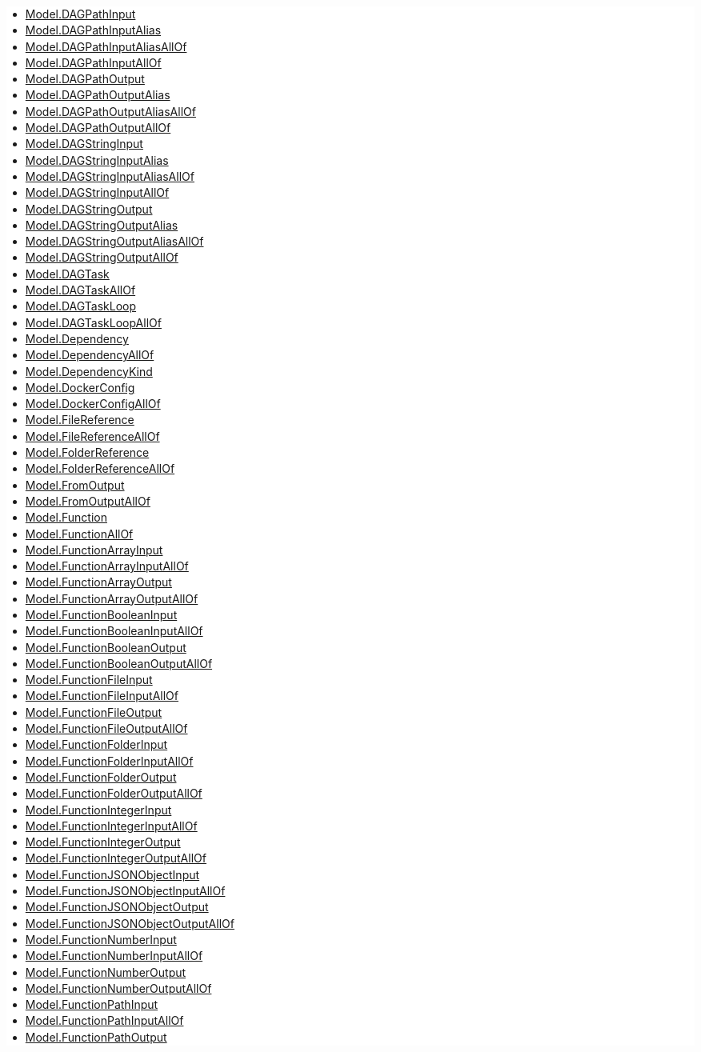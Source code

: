  - [Model.DAGPathInput](docs/DAGPathInput.md)
 - [Model.DAGPathInputAlias](docs/DAGPathInputAlias.md)
 - [Model.DAGPathInputAliasAllOf](docs/DAGPathInputAliasAllOf.md)
 - [Model.DAGPathInputAllOf](docs/DAGPathInputAllOf.md)
 - [Model.DAGPathOutput](docs/DAGPathOutput.md)
 - [Model.DAGPathOutputAlias](docs/DAGPathOutputAlias.md)
 - [Model.DAGPathOutputAliasAllOf](docs/DAGPathOutputAliasAllOf.md)
 - [Model.DAGPathOutputAllOf](docs/DAGPathOutputAllOf.md)
 - [Model.DAGStringInput](docs/DAGStringInput.md)
 - [Model.DAGStringInputAlias](docs/DAGStringInputAlias.md)
 - [Model.DAGStringInputAliasAllOf](docs/DAGStringInputAliasAllOf.md)
 - [Model.DAGStringInputAllOf](docs/DAGStringInputAllOf.md)
 - [Model.DAGStringOutput](docs/DAGStringOutput.md)
 - [Model.DAGStringOutputAlias](docs/DAGStringOutputAlias.md)
 - [Model.DAGStringOutputAliasAllOf](docs/DAGStringOutputAliasAllOf.md)
 - [Model.DAGStringOutputAllOf](docs/DAGStringOutputAllOf.md)
 - [Model.DAGTask](docs/DAGTask.md)
 - [Model.DAGTaskAllOf](docs/DAGTaskAllOf.md)
 - [Model.DAGTaskLoop](docs/DAGTaskLoop.md)
 - [Model.DAGTaskLoopAllOf](docs/DAGTaskLoopAllOf.md)
 - [Model.Dependency](docs/Dependency.md)
 - [Model.DependencyAllOf](docs/DependencyAllOf.md)
 - [Model.DependencyKind](docs/DependencyKind.md)
 - [Model.DockerConfig](docs/DockerConfig.md)
 - [Model.DockerConfigAllOf](docs/DockerConfigAllOf.md)
 - [Model.FileReference](docs/FileReference.md)
 - [Model.FileReferenceAllOf](docs/FileReferenceAllOf.md)
 - [Model.FolderReference](docs/FolderReference.md)
 - [Model.FolderReferenceAllOf](docs/FolderReferenceAllOf.md)
 - [Model.FromOutput](docs/FromOutput.md)
 - [Model.FromOutputAllOf](docs/FromOutputAllOf.md)
 - [Model.Function](docs/Function.md)
 - [Model.FunctionAllOf](docs/FunctionAllOf.md)
 - [Model.FunctionArrayInput](docs/FunctionArrayInput.md)
 - [Model.FunctionArrayInputAllOf](docs/FunctionArrayInputAllOf.md)
 - [Model.FunctionArrayOutput](docs/FunctionArrayOutput.md)
 - [Model.FunctionArrayOutputAllOf](docs/FunctionArrayOutputAllOf.md)
 - [Model.FunctionBooleanInput](docs/FunctionBooleanInput.md)
 - [Model.FunctionBooleanInputAllOf](docs/FunctionBooleanInputAllOf.md)
 - [Model.FunctionBooleanOutput](docs/FunctionBooleanOutput.md)
 - [Model.FunctionBooleanOutputAllOf](docs/FunctionBooleanOutputAllOf.md)
 - [Model.FunctionFileInput](docs/FunctionFileInput.md)
 - [Model.FunctionFileInputAllOf](docs/FunctionFileInputAllOf.md)
 - [Model.FunctionFileOutput](docs/FunctionFileOutput.md)
 - [Model.FunctionFileOutputAllOf](docs/FunctionFileOutputAllOf.md)
 - [Model.FunctionFolderInput](docs/FunctionFolderInput.md)
 - [Model.FunctionFolderInputAllOf](docs/FunctionFolderInputAllOf.md)
 - [Model.FunctionFolderOutput](docs/FunctionFolderOutput.md)
 - [Model.FunctionFolderOutputAllOf](docs/FunctionFolderOutputAllOf.md)
 - [Model.FunctionIntegerInput](docs/FunctionIntegerInput.md)
 - [Model.FunctionIntegerInputAllOf](docs/FunctionIntegerInputAllOf.md)
 - [Model.FunctionIntegerOutput](docs/FunctionIntegerOutput.md)
 - [Model.FunctionIntegerOutputAllOf](docs/FunctionIntegerOutputAllOf.md)
 - [Model.FunctionJSONObjectInput](docs/FunctionJSONObjectInput.md)
 - [Model.FunctionJSONObjectInputAllOf](docs/FunctionJSONObjectInputAllOf.md)
 - [Model.FunctionJSONObjectOutput](docs/FunctionJSONObjectOutput.md)
 - [Model.FunctionJSONObjectOutputAllOf](docs/FunctionJSONObjectOutputAllOf.md)
 - [Model.FunctionNumberInput](docs/FunctionNumberInput.md)
 - [Model.FunctionNumberInputAllOf](docs/FunctionNumberInputAllOf.md)
 - [Model.FunctionNumberOutput](docs/FunctionNumberOutput.md)
 - [Model.FunctionNumberOutputAllOf](docs/FunctionNumberOutputAllOf.md)
 - [Model.FunctionPathInput](docs/FunctionPathInput.md)
 - [Model.FunctionPathInputAllOf](docs/FunctionPathInputAllOf.md)
 - [Model.FunctionPathOutput](docs/FunctionPathOutput.md)